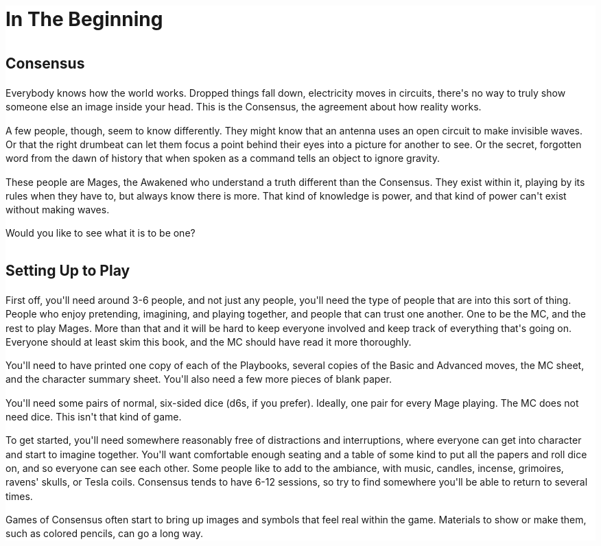In The Beginning
================

Consensus
---------

Everybody knows how the world works. Dropped things fall down,
electricity moves in circuits, there's no way to truly show someone else
an image inside your head. This is the Consensus, the agreement about
how reality works.

A few people, though, seem to know differently. They might know that an
antenna uses an open circuit to make invisible waves. Or that the right
drumbeat can let them focus a point behind their eyes into a picture for
another to see. Or the secret, forgotten word from the dawn of history
that when spoken as a command tells an object to ignore gravity.

These people are Mages, the Awakened who understand a truth different
than the Consensus. They exist within it, playing by its rules when they
have to, but always know there is more. That kind of knowledge is power,
and that kind of power can't exist without making waves.

Would you like to see what it is to be one?

Setting Up to Play
------------------

First off, you'll need around 3-6 people, and not just any people,
you'll need the type of people that are into this sort of thing. People
who enjoy pretending, imagining, and playing together, and people that
can trust one another. One to be the MC, and the rest to play Mages.
More than that and it will be hard to keep everyone involved and keep
track of everything that's going on. Everyone should at least skim this
book, and the MC should have read it more thoroughly.

You'll need to have printed one copy of each of the Playbooks, several
copies of the Basic and Advanced moves, the MC sheet, and the character
summary sheet. You'll also need a few more pieces of blank paper.

You'll need some pairs of normal, six-sided dice (d6s, if you prefer).
Ideally, one pair for every Mage playing. The MC does not need dice.
This isn't that kind of game.

To get started, you'll need somewhere reasonably free of distractions
and interruptions, where everyone can get into character and start to
imagine together. You'll want comfortable enough seating and a table of
some kind to put all the papers and roll dice on, and so everyone can
see each other. Some people like to add to the ambiance, with music,
candles, incense, grimoires, ravens' skulls, or Tesla coils. Consensus
tends to have 6-12 sessions, so try to find somewhere you'll be able to
return to several times.

Games of Consensus often start to bring up images and symbols that feel
real within the game. Materials to show or make them, such as colored
pencils, can go a long way.

